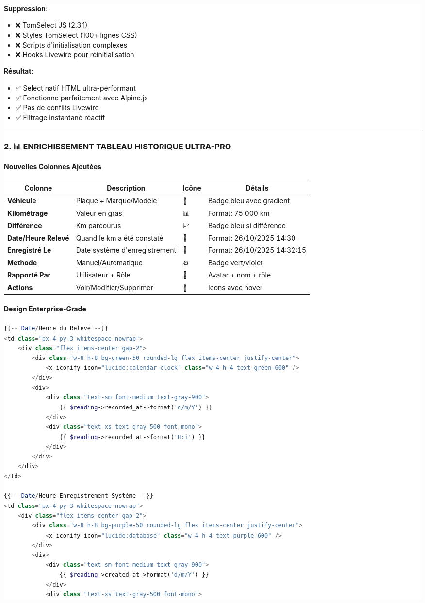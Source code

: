 **Suppression**:
- ❌ TomSelect JS (2.3.1)
- ❌ Styles TomSelect (100+ lignes CSS)
- ❌ Scripts d'initialisation complexes
- ❌ Hooks Livewire pour réinitialisation

**Résultat**:
- ✅ Select natif HTML ultra-performant
- ✅ Fonctionne parfaitement avec Alpine.js
- ✅ Pas de conflits Livewire
- ✅ Filtrage instantané réactif

---

### 2. 📊 ENRICHISSEMENT TABLEAU HISTORIQUE ULTRA-PRO

#### Nouvelles Colonnes Ajoutées

| Colonne | Description | Icône | Détails |
|---------|-------------|-------|---------|
| **Véhicule** | Plaque + Marque/Modèle | 🚗 | Badge bleu avec gradient |
| **Kilométrage** | Valeur en gras | 📊 | Format: 75 000 km |
| **Différence** | Km parcourus | 📈 | Badge bleu si différence |
| **Date/Heure Relevé** | Quand le km a été constaté | 📅 | Format: 26/10/2025 14:30 |
| **Enregistré Le** | Date système d'enregistrement | 💾 | Format: 26/10/2025 14:32:15 |
| **Méthode** | Manuel/Automatique | ⚙️ | Badge vert/violet |
| **Rapporté Par** | Utilisateur + Rôle | 👤 | Avatar + nom + rôle |
| **Actions** | Voir/Modifier/Supprimer | 🔧 | Icons avec hover |

#### Design Enterprise-Grade

```php
{{-- Date/Heure du Relevé --}}
<td class="px-4 py-3 whitespace-nowrap">
    <div class="flex items-center gap-2">
        <div class="w-8 h-8 bg-green-50 rounded-lg flex items-center justify-center">
            <x-iconify icon="lucide:calendar-clock" class="w-4 h-4 text-green-600" />
        </div>
        <div>
            <div class="text-sm font-medium text-gray-900">
                {{ $reading->recorded_at->format('d/m/Y') }}
            </div>
            <div class="text-xs text-gray-500 font-mono">
                {{ $reading->recorded_at->format('H:i') }}
            </div>
        </div>
    </div>
</td>

{{-- Date/Heure Enregistrement Système --}}
<td class="px-4 py-3 whitespace-nowrap">
    <div class="flex items-center gap-2">
        <div class="w-8 h-8 bg-purple-50 rounded-lg flex items-center justify-center">
            <x-iconify icon="lucide:database" class="w-4 h-4 text-purple-600" />
        </div>
        <div>
            <div class="text-sm font-medium text-gray-900">
                {{ $reading->created_at->format('d/m/Y') }}
            </div>
            <div class="text-xs text-gray-500 font-mono">
```